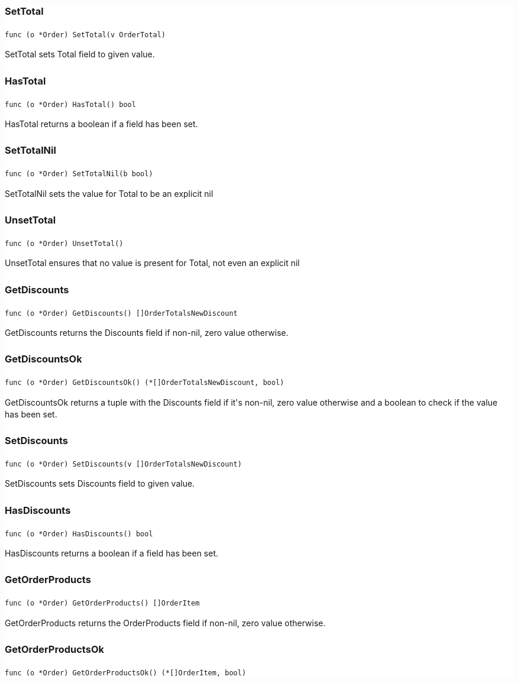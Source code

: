 ### SetTotal

`func (o *Order) SetTotal(v OrderTotal)`

SetTotal sets Total field to given value.

### HasTotal

`func (o *Order) HasTotal() bool`

HasTotal returns a boolean if a field has been set.

### SetTotalNil

`func (o *Order) SetTotalNil(b bool)`

 SetTotalNil sets the value for Total to be an explicit nil

### UnsetTotal
`func (o *Order) UnsetTotal()`

UnsetTotal ensures that no value is present for Total, not even an explicit nil
### GetDiscounts

`func (o *Order) GetDiscounts() []OrderTotalsNewDiscount`

GetDiscounts returns the Discounts field if non-nil, zero value otherwise.

### GetDiscountsOk

`func (o *Order) GetDiscountsOk() (*[]OrderTotalsNewDiscount, bool)`

GetDiscountsOk returns a tuple with the Discounts field if it's non-nil, zero value otherwise
and a boolean to check if the value has been set.

### SetDiscounts

`func (o *Order) SetDiscounts(v []OrderTotalsNewDiscount)`

SetDiscounts sets Discounts field to given value.

### HasDiscounts

`func (o *Order) HasDiscounts() bool`

HasDiscounts returns a boolean if a field has been set.

### GetOrderProducts

`func (o *Order) GetOrderProducts() []OrderItem`

GetOrderProducts returns the OrderProducts field if non-nil, zero value otherwise.

### GetOrderProductsOk

`func (o *Order) GetOrderProductsOk() (*[]OrderItem, bool)`
